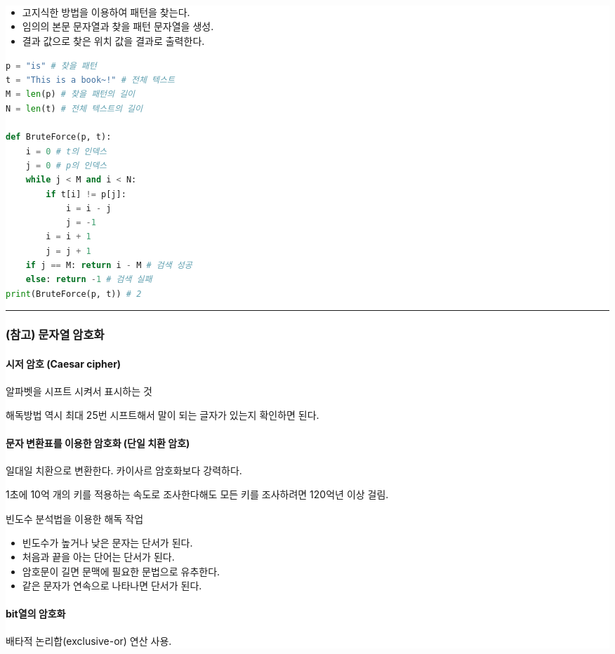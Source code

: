 * 고지식한 방법을 이용하여 패턴을 찾는다.
* 임의의 본문 문자열과 찾을 패턴 문자열을 생성.
* 결과 값으로 찾은 위치 값을 결과로 출력한다.

```python
p = "is" # 찾을 패턴
t = "This is a book~!" # 전체 텍스트
M = len(p) # 찾을 패턴의 길이
N = len(t) # 전체 텍스트의 길이

def BruteForce(p, t):
    i = 0 # t의 인덱스
    j = 0 # p의 인덱스
    while j < M and i < N:
        if t[i] != p[j]:
            i = i - j
            j = -1
        i = i + 1
        j = j + 1
    if j == M: return i - M # 검색 성공
    else: return -1 # 검색 실패
print(BruteForce(p, t)) # 2
```





---

### (참고) 문자열 암호화

#### 시저 암호 (Caesar cipher)

알파벳을 시프트 시켜서 표시하는 것

해독방법 역시 최대 25번 시프트해서 말이 되는 글자가 있는지 확인하면 된다.



#### 문자 변환표를 이용한 암호화 (단일 치환 암호)

일대일 치환으로 변환한다. 카이사르 암호화보다 강력하다.

1초에 10억 개의 키를 적용하는 속도로 조사한다해도 모든 키를 조사하려면 120억년 이상 걸림.

빈도수 분석법을 이용한 해독 작업

* 빈도수가 높거나 낮은 문자는 단서가 된다.
* 처음과 끝을 아는 단어는 단서가 된다.
* 암호문이 길면 문맥에 필요한 문법으로 유추한다.
* 같은 문자가 연속으로 나타나면 단서가 된다.



#### bit열의 암호화

배타적 논리합(exclusive-or) 연산 사용.
